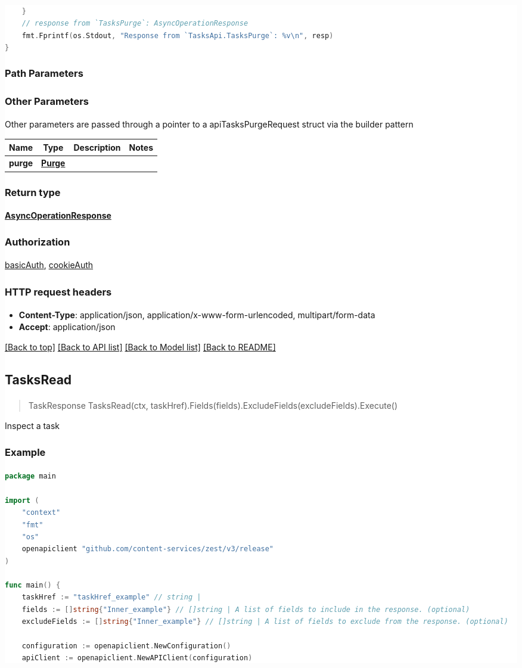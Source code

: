 ```go
    }
    // response from `TasksPurge`: AsyncOperationResponse
    fmt.Fprintf(os.Stdout, "Response from `TasksApi.TasksPurge`: %v\n", resp)
}
```

### Path Parameters



### Other Parameters

Other parameters are passed through a pointer to a apiTasksPurgeRequest struct via the builder pattern


Name | Type | Description  | Notes
------------- | ------------- | ------------- | -------------
 **purge** | [**Purge**](Purge.md) |  | 

### Return type

[**AsyncOperationResponse**](AsyncOperationResponse.md)

### Authorization

[basicAuth](../README.md#basicAuth), [cookieAuth](../README.md#cookieAuth)

### HTTP request headers

- **Content-Type**: application/json, application/x-www-form-urlencoded, multipart/form-data
- **Accept**: application/json

[[Back to top]](#) [[Back to API list]](../README.md#documentation-for-api-endpoints)
[[Back to Model list]](../README.md#documentation-for-models)
[[Back to README]](../README.md)


## TasksRead

> TaskResponse TasksRead(ctx, taskHref).Fields(fields).ExcludeFields(excludeFields).Execute()

Inspect a task



### Example

```go
package main

import (
    "context"
    "fmt"
    "os"
    openapiclient "github.com/content-services/zest/v3/release"
)

func main() {
    taskHref := "taskHref_example" // string | 
    fields := []string{"Inner_example"} // []string | A list of fields to include in the response. (optional)
    excludeFields := []string{"Inner_example"} // []string | A list of fields to exclude from the response. (optional)

    configuration := openapiclient.NewConfiguration()
    apiClient := openapiclient.NewAPIClient(configuration)
```